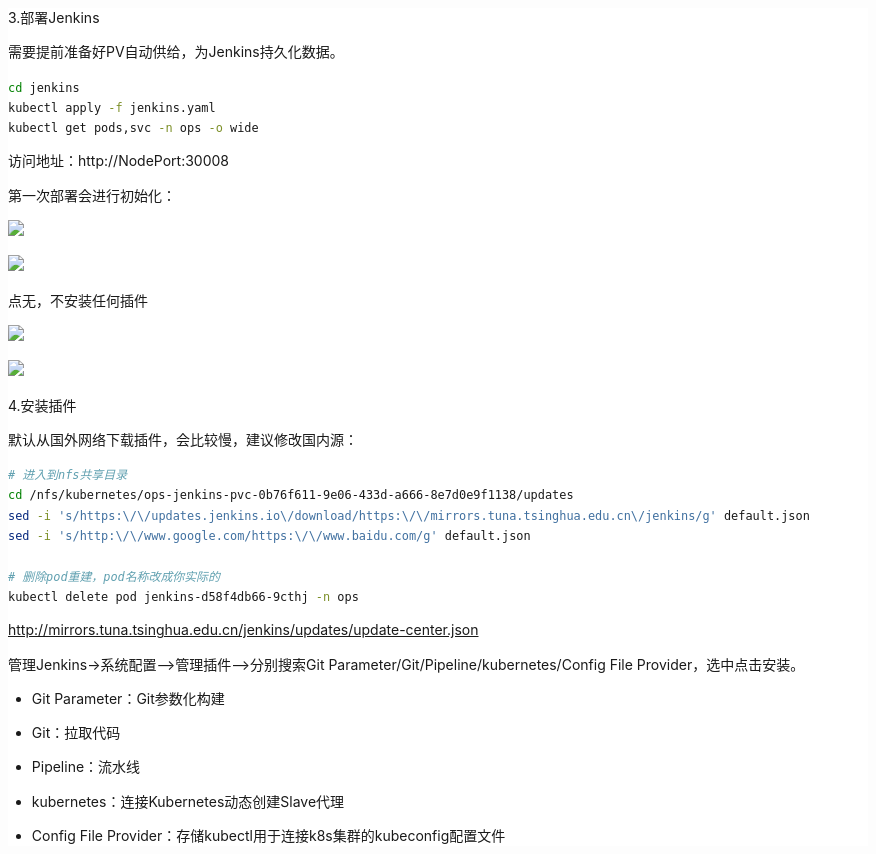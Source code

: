 

3.部署Jenkins

需要提前准备好PV自动供给，为Jenkins持久化数据。

```bash
cd jenkins 
kubectl apply -f jenkins.yaml 
kubectl get pods,svc -n ops -o wide
```

访问地址：http://NodePort:30008



第一次部署会进行初始化：

![](/images/806FCD61A4E74AE69DE24E9C44C5DC94clipboard.png)



![](/images/902A866F027F444A9BAA5672C31CD3F6clipboard.png)

点无，不安装任何插件

![](/images/30C5816DF5894B72B53F2C3DA2325B56clipboard.png)



![](/images/33560ADB6FA64551B3AC680A423F5455clipboard.png)

4.安装插件

默认从国外网络下载插件，会比较慢，建议修改国内源：

```bash
# 进入到nfs共享目录
cd /nfs/kubernetes/ops-jenkins-pvc-0b76f611-9e06-433d-a666-8e7d0e9f1138/updates
sed -i 's/https:\/\/updates.jenkins.io\/download/https:\/\/mirrors.tuna.tsinghua.edu.cn\/jenkins/g' default.json 
sed -i 's/http:\/\/www.google.com/https:\/\/www.baidu.com/g' default.json

# 删除pod重建，pod名称改成你实际的
kubectl delete pod jenkins-d58f4db66-9cthj -n ops
```

http://mirrors.tuna.tsinghua.edu.cn/jenkins/updates/update-center.json

管理Jenkins->系统配置-->管理插件-->分别搜索Git Parameter/Git/Pipeline/kubernetes/Config File Provider，选中点击安装。

- Git Parameter：Git参数化构建 

- Git：拉取代码 

- Pipeline：流水线

- kubernetes：连接Kubernetes动态创建Slave代理 

- Config File Provider：存储kubectl用于连接k8s集群的kubeconfig配置文件


